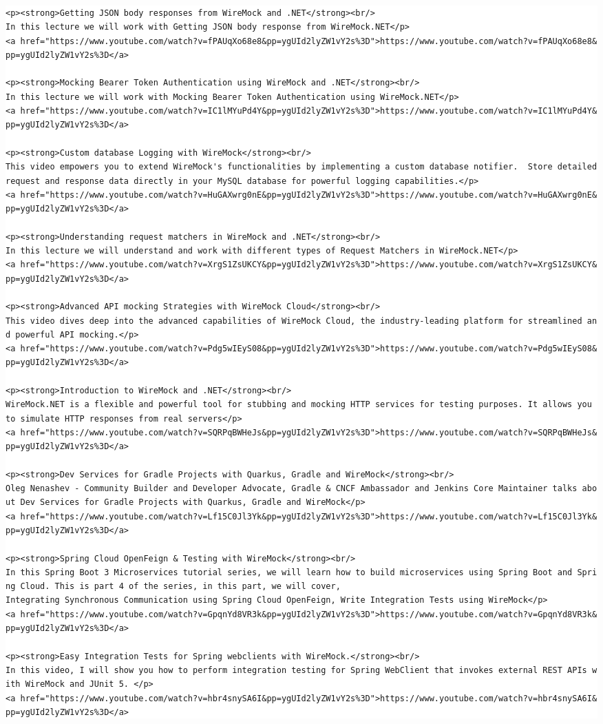     <p><strong>Getting JSON body responses from WireMock and .NET</strong><br/>
    In this lecture we will work with Getting JSON body response from WireMock.NET</p>
    <a href="https://www.youtube.com/watch?v=fPAUqXo68e8&pp=ygUId2lyZW1vY2s%3D">https://www.youtube.com/watch?v=fPAUqXo68e8&pp=ygUId2lyZW1vY2s%3D</a>

    <p><strong>Mocking Bearer Token Authentication using WireMock and .NET</strong><br/>
    In this lecture we will work with Mocking Bearer Token Authentication using WireMock.NET</p>
    <a href="https://www.youtube.com/watch?v=IC1lMYuPd4Y&pp=ygUId2lyZW1vY2s%3D">https://www.youtube.com/watch?v=IC1lMYuPd4Y&pp=ygUId2lyZW1vY2s%3D</a>

    <p><strong>Custom database Logging with WireMock</strong><br/>
    This video empowers you to extend WireMock's functionalities by implementing a custom database notifier.  Store detailed request and response data directly in your MySQL database for powerful logging capabilities.</p>
    <a href="https://www.youtube.com/watch?v=HuGAXwrg0nE&pp=ygUId2lyZW1vY2s%3D">https://www.youtube.com/watch?v=HuGAXwrg0nE&pp=ygUId2lyZW1vY2s%3D</a>

    <p><strong>Understanding request matchers in WireMock and .NET</strong><br/>
    In this lecture we will understand and work with different types of Request Matchers in WireMock.NET</p>
    <a href="https://www.youtube.com/watch?v=XrgS1ZsUKCY&pp=ygUId2lyZW1vY2s%3D">https://www.youtube.com/watch?v=XrgS1ZsUKCY&pp=ygUId2lyZW1vY2s%3D</a>

    <p><strong>Advanced API mocking Strategies with WireMock Cloud</strong><br/>
    This video dives deep into the advanced capabilities of WireMock Cloud, the industry-leading platform for streamlined and powerful API mocking.</p>
    <a href="https://www.youtube.com/watch?v=Pdg5wIEyS08&pp=ygUId2lyZW1vY2s%3D">https://www.youtube.com/watch?v=Pdg5wIEyS08&pp=ygUId2lyZW1vY2s%3D</a>

    <p><strong>Introduction to WireMock and .NET</strong><br/>
    WireMock.NET is a flexible and powerful tool for stubbing and mocking HTTP services for testing purposes. It allows you to simulate HTTP responses from real servers</p>
    <a href="https://www.youtube.com/watch?v=SQRPqBWHeJs&pp=ygUId2lyZW1vY2s%3D">https://www.youtube.com/watch?v=SQRPqBWHeJs&pp=ygUId2lyZW1vY2s%3D</a>

    <p><strong>Dev Services for Gradle Projects with Quarkus, Gradle and WireMock</strong><br/>
    Oleg Nenashev - Community Builder and Developer Advocate, Gradle & CNCF Ambassador and Jenkins Core Maintainer talks about Dev Services for Gradle Projects with Quarkus, Gradle and WireMock</p>
    <a href="https://www.youtube.com/watch?v=Lf15C0Jl3Yk&pp=ygUId2lyZW1vY2s%3D">https://www.youtube.com/watch?v=Lf15C0Jl3Yk&pp=ygUId2lyZW1vY2s%3D</a>

    <p><strong>Spring Cloud OpenFeign & Testing with WireMock</strong><br/>
    In this Spring Boot 3 Microservices tutorial series, we will learn how to build microservices using Spring Boot and Spring Cloud. This is part 4 of the series, in this part, we will cover, 
    Integrating Synchronous Communication using Spring Cloud OpenFeign, Write Integration Tests using WireMock</p>
    <a href="https://www.youtube.com/watch?v=GpqnYd8VR3k&pp=ygUId2lyZW1vY2s%3D">https://www.youtube.com/watch?v=GpqnYd8VR3k&pp=ygUId2lyZW1vY2s%3D</a>

    <p><strong>Easy Integration Tests for Spring webclients with WireMock.</strong><br/>
    In this video, I will show you how to perform integration testing for Spring WebClient that invokes external REST APIs with WireMock and JUnit 5. </p>
    <a href="https://www.youtube.com/watch?v=hbr4snySA6I&pp=ygUId2lyZW1vY2s%3D">https://www.youtube.com/watch?v=hbr4snySA6I&pp=ygUId2lyZW1vY2s%3D</a>
